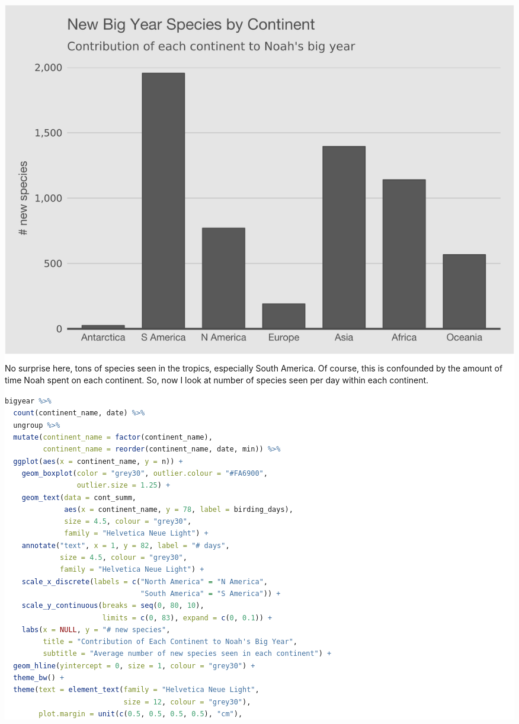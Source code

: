 <img src="/figures//big-year_by-continent-1.svg" title="plot of chunk by-continent" alt="plot of chunk by-continent" style="display: block; margin: auto;" />

No surprise here, tons of species seen in the tropics, especially South America. Of course, this is confounded by the amount of time Noah spent on each continent. So, now I look at number of species seen per day within each continent.


```r
bigyear %>% 
  count(continent_name, date) %>% 
  ungroup %>% 
  mutate(continent_name = factor(continent_name),
         continent_name = reorder(continent_name, date, min)) %>% 
  ggplot(aes(x = continent_name, y = n)) +
    geom_boxplot(color = "grey30", outlier.colour = "#FA6900", 
                 outlier.size = 1.25) +
    geom_text(data = cont_summ, 
              aes(x = continent_name, y = 78, label = birding_days),
              size = 4.5, colour = "grey30", 
              family = "Helvetica Neue Light") +
    annotate("text", x = 1, y = 82, label = "# days",
             size = 4.5, colour = "grey30", 
             family = "Helvetica Neue Light") +
    scale_x_discrete(labels = c("North America" = "N America",
                                "South America" = "S America")) +
    scale_y_continuous(breaks = seq(0, 80, 10), 
                       limits = c(0, 83), expand = c(0, 0.1)) +
    labs(x = NULL, y = "# new species",
         title = "Contribution of Each Continent to Noah's Big Year",
         subtitle = "Average number of new species seen in each continent") +
  geom_hline(yintercept = 0, size = 1, colour = "grey30") +
  theme_bw() +
  theme(text = element_text(family = "Helvetica Neue Light",
                            size = 12, colour = "grey30"),
        plot.margin = unit(c(0.5, 0.5, 0.5, 0.5), "cm"),
```